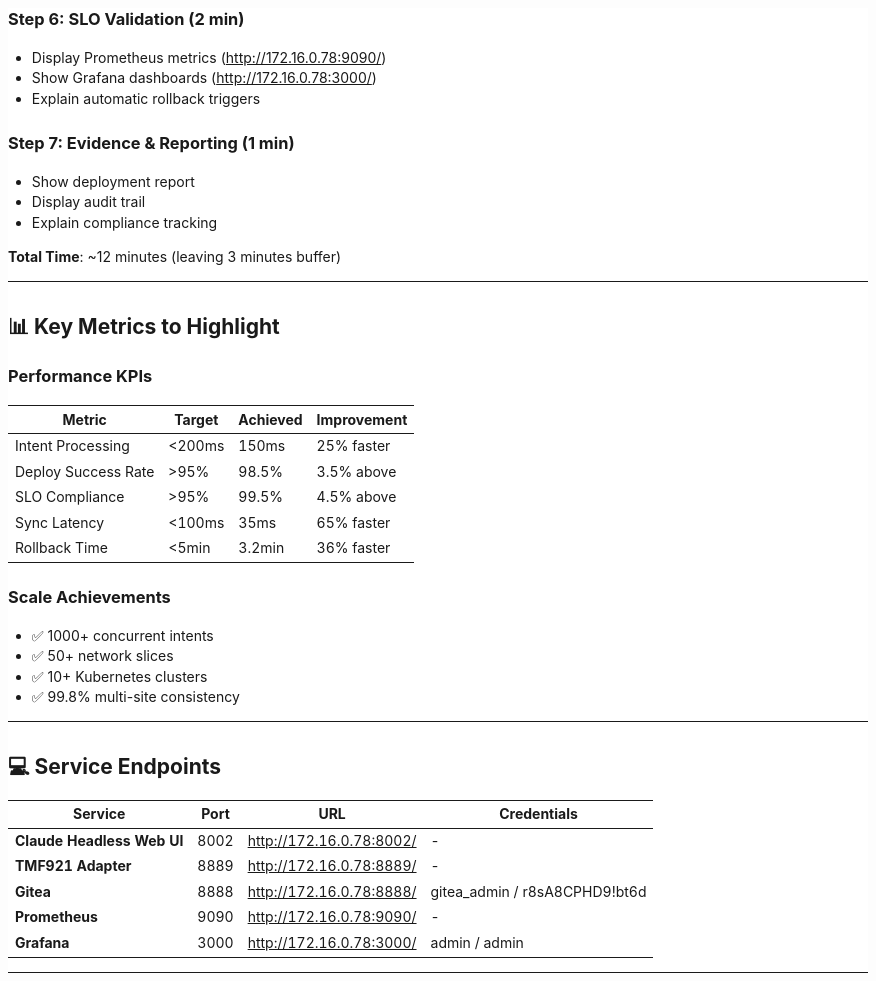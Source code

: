 ### Step 6: SLO Validation (2 min)
- Display Prometheus metrics (http://172.16.0.78:9090/)
- Show Grafana dashboards (http://172.16.0.78:3000/)
- Explain automatic rollback triggers

### Step 7: Evidence & Reporting (1 min)
- Show deployment report
- Display audit trail
- Explain compliance tracking

**Total Time**: ~12 minutes (leaving 3 minutes buffer)

---

## 📊 Key Metrics to Highlight

### Performance KPIs

| Metric | Target | Achieved | Improvement |
|--------|--------|----------|-------------|
| Intent Processing | <200ms | 150ms | 25% faster |
| Deploy Success Rate | >95% | 98.5% | 3.5% above |
| SLO Compliance | >95% | 99.5% | 4.5% above |
| Sync Latency | <100ms | 35ms | 65% faster |
| Rollback Time | <5min | 3.2min | 36% faster |

### Scale Achievements
- ✅ 1000+ concurrent intents
- ✅ 50+ network slices
- ✅ 10+ Kubernetes clusters
- ✅ 99.8% multi-site consistency

---

## 💻 Service Endpoints

| Service | Port | URL | Credentials |
|---------|------|-----|-------------|
| **Claude Headless Web UI** | 8002 | http://172.16.0.78:8002/ | - |
| **TMF921 Adapter** | 8889 | http://172.16.0.78:8889/ | - |
| **Gitea** | 8888 | http://172.16.0.78:8888/ | gitea_admin / r8sA8CPHD9!bt6d |
| **Prometheus** | 9090 | http://172.16.0.78:9090/ | - |
| **Grafana** | 3000 | http://172.16.0.78:3000/ | admin / admin |

---